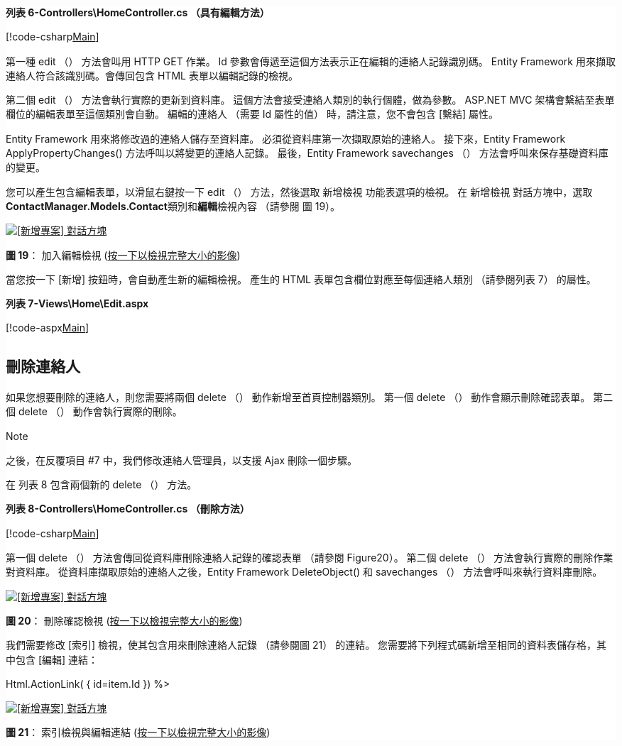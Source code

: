 **列表 6-Controllers\HomeController.cs （具有編輯方法）**

[!code-csharp[Main](iteration-1-create-the-application-cs/samples/sample6.cs)]

第一種 edit （） 方法會叫用 HTTP GET 作業。 Id 參數會傳遞至這個方法表示正在編輯的連絡人記錄識別碼。 Entity Framework 用來擷取連絡人符合該識別碼。會傳回包含 HTML 表單以編輯記錄的檢視。

第二個 edit （） 方法會執行實際的更新到資料庫。 這個方法會接受連絡人類別的執行個體，做為參數。 ASP.NET MVC 架構會繫結至表單欄位的編輯表單至這個類別會自動。 編輯的連絡人 （需要 Id 屬性的值） 時，請注意，您不會包含 [繫結] 屬性。

Entity Framework 用來將修改過的連絡人儲存至資料庫。 必須從資料庫第一次擷取原始的連絡人。 接下來，Entity Framework ApplyPropertyChanges() 方法呼叫以將變更的連絡人記錄。 最後，Entity Framework savechanges （） 方法會呼叫來保存基礎資料庫的變更。

您可以產生包含編輯表單，以滑鼠右鍵按一下 edit （） 方法，然後選取 新增檢視 功能表選項的檢視。 在 新增檢視 對話方塊中，選取**ContactManager.Models.Contact**類別和**編輯**檢視內容 （請參閱 圖 19）。


[![[新增專案] 對話方塊](iteration-1-create-the-application-cs/_static/image19.jpg)](iteration-1-create-the-application-cs/_static/image37.png)

**圖 19**： 加入編輯檢視 ([按一下以檢視完整大小的影像](iteration-1-create-the-application-cs/_static/image38.png))


當您按一下 [新增] 按鈕時，會自動產生新的編輯檢視。 產生的 HTML 表單包含欄位對應至每個連絡人類別 （請參閱列表 7） 的屬性。

**列表 7-Views\Home\Edit.aspx**

[!code-aspx[Main](iteration-1-create-the-application-cs/samples/sample7.aspx)]

## <a name="deleting-contacts"></a>刪除連絡人

如果您想要刪除的連絡人，則您需要將兩個 delete （） 動作新增至首頁控制器類別。 第一個 delete （） 動作會顯示刪除確認表單。 第二個 delete （） 動作會執行實際的刪除。

> [!NOTE] 
> 
> 之後，在反覆項目 #7 中，我們修改連絡人管理員，以支援 Ajax 刪除一個步驟。


在 列表 8 包含兩個新的 delete （） 方法。

**列表 8-Controllers\HomeController.cs （刪除方法）**

[!code-csharp[Main](iteration-1-create-the-application-cs/samples/sample8.cs)]

第一個 delete （） 方法會傳回從資料庫刪除連絡人記錄的確認表單 （請參閱 Figure20）。 第二個 delete （） 方法會執行實際的刪除作業對資料庫。 從資料庫擷取原始的連絡人之後，Entity Framework DeleteObject() 和 savechanges （） 方法會呼叫來執行資料庫刪除。


[![[新增專案] 對話方塊](iteration-1-create-the-application-cs/_static/image20.jpg)](iteration-1-create-the-application-cs/_static/image39.png)

**圖 20**： 刪除確認檢視 ([按一下以檢視完整大小的影像](iteration-1-create-the-application-cs/_static/image40.png))


我們需要修改 [索引] 檢視，使其包含用來刪除連絡人記錄 （請參閱圖 21） 的連結。 您需要將下列程式碼新增至相同的資料表儲存格，其中包含 [編輯] 連結：

Html.ActionLink( { id=item.Id }) %&gt;


[![[新增專案] 對話方塊](iteration-1-create-the-application-cs/_static/image21.jpg)](iteration-1-create-the-application-cs/_static/image41.png)

**圖 21**： 索引檢視與編輯連結 ([按一下以檢視完整大小的影像](iteration-1-create-the-application-cs/_static/image42.png))
